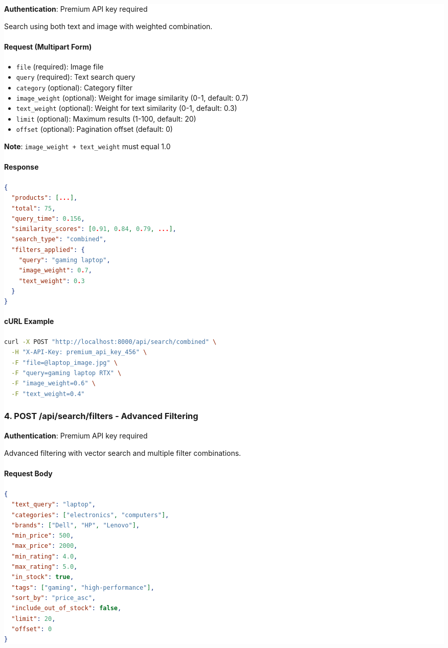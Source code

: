 **Authentication**: Premium API key required

Search using both text and image with weighted combination.

#### Request (Multipart Form)
- `file` (required): Image file
- `query` (required): Text search query
- `category` (optional): Category filter
- `image_weight` (optional): Weight for image similarity (0-1, default: 0.7)
- `text_weight` (optional): Weight for text similarity (0-1, default: 0.3)
- `limit` (optional): Maximum results (1-100, default: 20)
- `offset` (optional): Pagination offset (default: 0)

**Note**: `image_weight + text_weight` must equal 1.0

#### Response
```json
{
  "products": [...],
  "total": 75,
  "query_time": 0.156,
  "similarity_scores": [0.91, 0.84, 0.79, ...],
  "search_type": "combined",
  "filters_applied": {
    "query": "gaming laptop",
    "image_weight": 0.7,
    "text_weight": 0.3
  }
}
```

#### cURL Example
```bash
curl -X POST "http://localhost:8000/api/search/combined" \
  -H "X-API-Key: premium_api_key_456" \
  -F "file=@laptop_image.jpg" \
  -F "query=gaming laptop RTX" \
  -F "image_weight=0.6" \
  -F "text_weight=0.4"
```

### 4. POST /api/search/filters - Advanced Filtering

**Authentication**: Premium API key required

Advanced filtering with vector search and multiple filter combinations.

#### Request Body
```json
{
  "text_query": "laptop",
  "categories": ["electronics", "computers"],
  "brands": ["Dell", "HP", "Lenovo"],
  "min_price": 500,
  "max_price": 2000,
  "min_rating": 4.0,
  "max_rating": 5.0,
  "in_stock": true,
  "tags": ["gaming", "high-performance"],
  "sort_by": "price_asc",
  "include_out_of_stock": false,
  "limit": 20,
  "offset": 0
}
```
